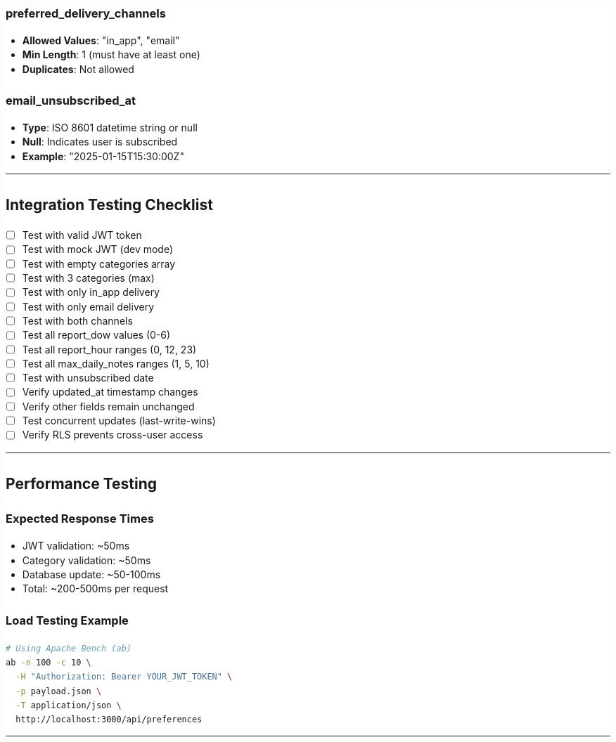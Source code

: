 ### preferred_delivery_channels
- **Allowed Values**: "in_app", "email"
- **Min Length**: 1 (must have at least one)
- **Duplicates**: Not allowed

### email_unsubscribed_at
- **Type**: ISO 8601 datetime string or null
- **Null**: Indicates user is subscribed
- **Example**: "2025-01-15T15:30:00Z"

---

## Integration Testing Checklist

- [ ] Test with valid JWT token
- [ ] Test with mock JWT (dev mode)
- [ ] Test with empty categories array
- [ ] Test with 3 categories (max)
- [ ] Test with only in_app delivery
- [ ] Test with only email delivery
- [ ] Test with both channels
- [ ] Test all report_dow values (0-6)
- [ ] Test all report_hour ranges (0, 12, 23)
- [ ] Test all max_daily_notes ranges (1, 5, 10)
- [ ] Test with unsubscribed date
- [ ] Verify updated_at timestamp changes
- [ ] Verify other fields remain unchanged
- [ ] Test concurrent updates (last-write-wins)
- [ ] Verify RLS prevents cross-user access

---

## Performance Testing

### Expected Response Times
- JWT validation: ~50ms
- Category validation: ~50ms
- Database update: ~50-100ms
- Total: ~200-500ms per request

### Load Testing Example
```bash
# Using Apache Bench (ab)
ab -n 100 -c 10 \
  -H "Authorization: Bearer YOUR_JWT_TOKEN" \
  -p payload.json \
  -T application/json \
  http://localhost:3000/api/preferences
```

---